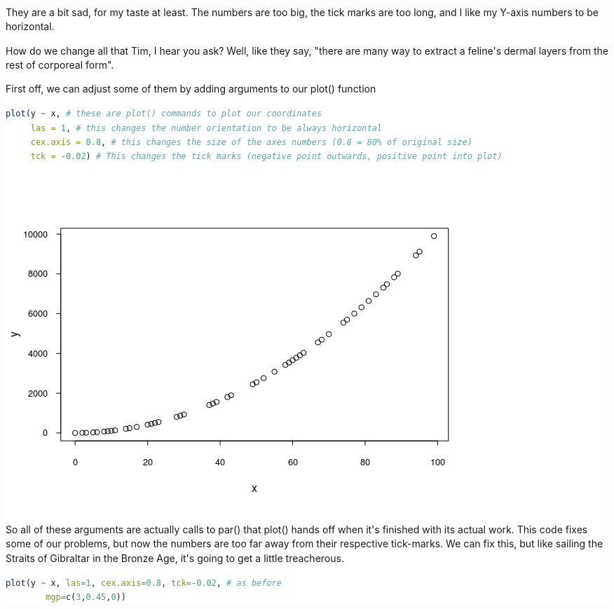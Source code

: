 They are a bit sad, for my taste at least. The numbers are too big, the tick marks are too long, and I like my Y-axis numbers to be horizontal.

How do we change all that Tim, I hear you ask? Well, like they say, "there are many way to extract a feline's dermal layers from the rest of corporeal form".

First off, we can adjust some of them by adding arguments to our plot() function

``` r
plot(y ~ x, # these are plot() commands to plot our coordinates             
     las = 1, # this changes the number orientation to be always horizontal
     cex.axis = 0.8, # this changes the size of the axes numbers (0.8 = 80% of original size) 
     tck = -0.02) # This changes the tick marks (negative point outwards, positive point into plot)
```

![](Margins_and_multi-plotting_files/figure-markdown_github/unnamed-chunk-9-1.png)

So all of these arguments are actually calls to par() that plot() hands off when it's finished with its actual work. This code fixes some of our problems, but now the numbers are too far away from their respective tick-marks. We can fix this, but like sailing the Straits of Gibraltar in the Bronze Age, it's going to get a little treacherous.

``` r
plot(y ~ x, las=1, cex.axis=0.8, tck=-0.02, # as before
        mgp=c(3,0.45,0))
```
